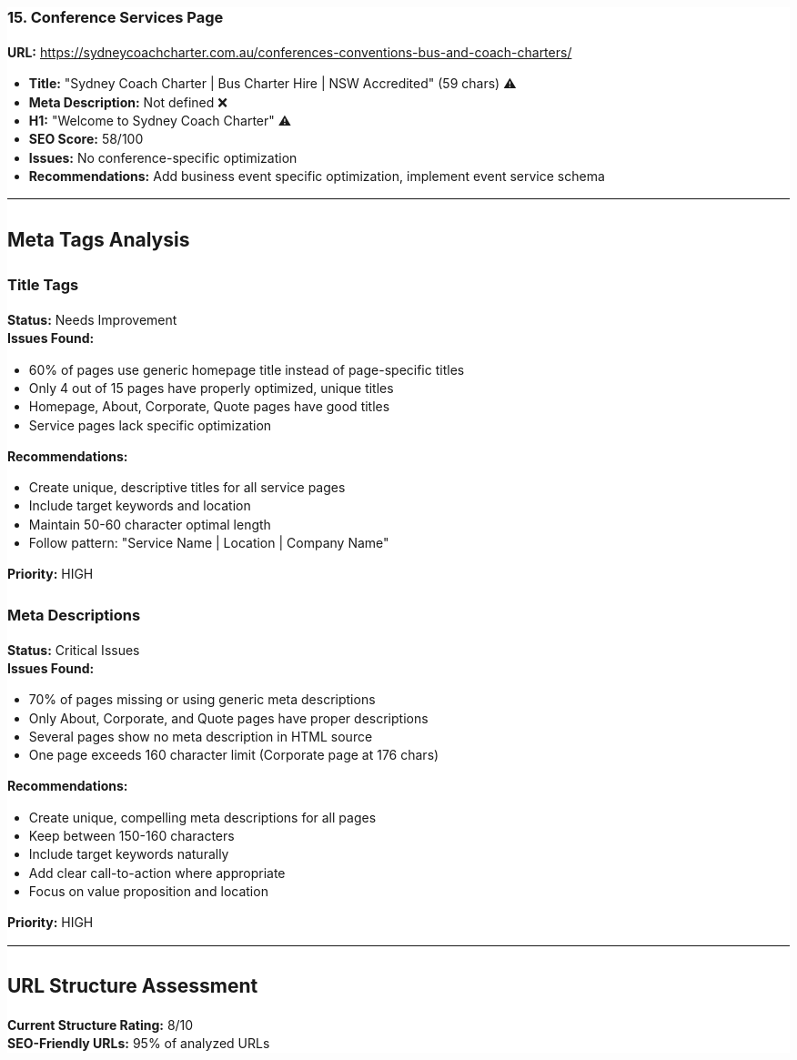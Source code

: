 ### 15. Conference Services Page
**URL:** https://sydneycoachcharter.com.au/conferences-conventions-bus-and-coach-charters/  
- **Title:** "Sydney Coach Charter | Bus Charter Hire | NSW Accredited" (59 chars) ⚠️  
- **Meta Description:** Not defined ❌  
- **H1:** "Welcome to Sydney Coach Charter" ⚠️  
- **SEO Score:** 58/100  
- **Issues:** No conference-specific optimization  
- **Recommendations:** Add business event specific optimization, implement event service schema

---

## Meta Tags Analysis

### Title Tags
**Status:** Needs Improvement  
**Issues Found:**  
- 60% of pages use generic homepage title instead of page-specific titles  
- Only 4 out of 15 pages have properly optimized, unique titles  
- Homepage, About, Corporate, Quote pages have good titles  
- Service pages lack specific optimization  

**Recommendations:**  
- Create unique, descriptive titles for all service pages  
- Include target keywords and location  
- Maintain 50-60 character optimal length  
- Follow pattern: "Service Name | Location | Company Name"  

**Priority:** HIGH

### Meta Descriptions  
**Status:** Critical Issues  
**Issues Found:**  
- 70% of pages missing or using generic meta descriptions  
- Only About, Corporate, and Quote pages have proper descriptions  
- Several pages show no meta description in HTML source  
- One page exceeds 160 character limit (Corporate page at 176 chars)  

**Recommendations:**  
- Create unique, compelling meta descriptions for all pages  
- Keep between 150-160 characters  
- Include target keywords naturally  
- Add clear call-to-action where appropriate  
- Focus on value proposition and location  

**Priority:** HIGH

---

## URL Structure Assessment
**Current Structure Rating:** 8/10  
**SEO-Friendly URLs:** 95% of analyzed URLs  
